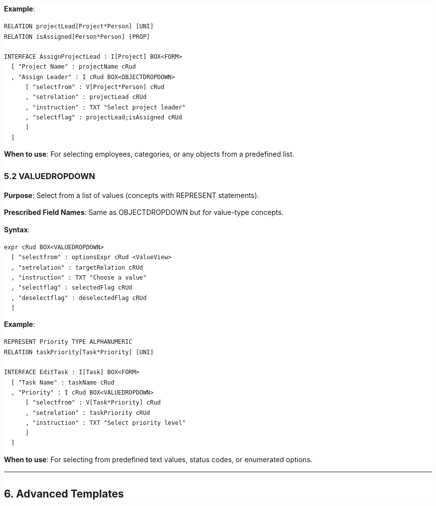 **Example**:
```ampersand
RELATION projectLead[Project*Person] [UNI]
RELATION isAssigned[Person*Person] [PROP]

INTERFACE AssignProjectLead : I[Project] BOX<FORM>
  [ "Project Name" : projectName cRud
  , "Assign Leader" : I cRud BOX<OBJECTDROPDOWN>
      [ "selectfrom" : V[Project*Person] cRud
      , "setrelation" : projectLead cRUd
      , "instruction" : TXT "Select project leader"
      , "selectflag" : projectLead;isAssigned cRUd
      ]
  ]
```

**When to use**: For selecting employees, categories, or any objects from a predefined list.

### 5.2 VALUEDROPDOWN

**Purpose**: Select from a list of values (concepts with REPRESENT statements).

**Prescribed Field Names**: Same as OBJECTDROPDOWN but for value-type concepts.

**Syntax**:
```ampersand
expr cRud BOX<VALUEDROPDOWN>
  [ "selectfrom" : optionsExpr cRud <ValueView>
  , "setrelation" : targetRelation cRUd
  , "instruction" : TXT "Choose a value"
  , "selectflag" : selectedFlag cRUd
  , "deselectflag" : deselectedFlag cRUd
  ]
```

**Example**:
```ampersand
REPRESENT Priority TYPE ALPHANUMERIC
RELATION taskPriority[Task*Priority] [UNI]

INTERFACE EditTask : I[Task] BOX<FORM>
  [ "Task Name" : taskName cRud
  , "Priority" : I cRud BOX<VALUEDROPDOWN>
      [ "selectfrom" : V[Task*Priority] cRud
      , "setrelation" : taskPriority cRUd
      , "instruction" : TXT "Select priority level"
      ]
  ]
```

**When to use**: For selecting from predefined text values, status codes, or enumerated options.

---

## 6. Advanced Templates
